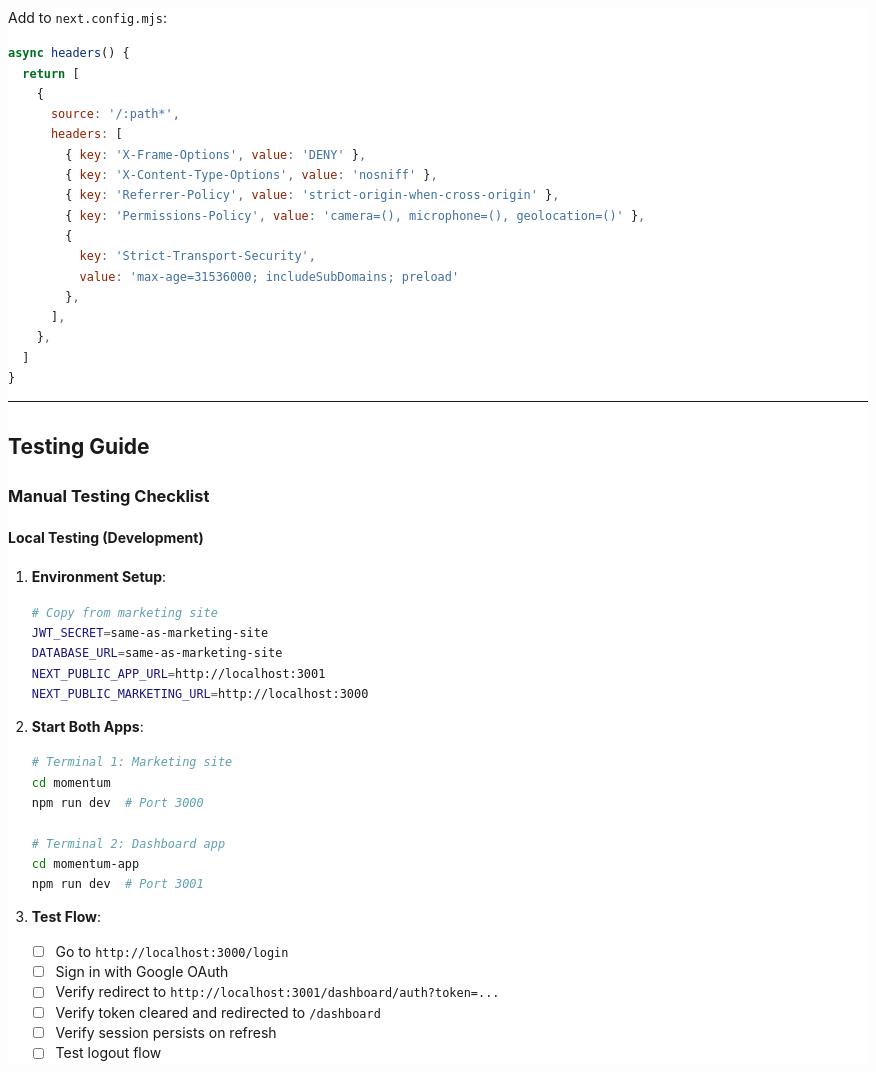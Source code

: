 Add to `next.config.mjs`:

```javascript
async headers() {
  return [
    {
      source: '/:path*',
      headers: [
        { key: 'X-Frame-Options', value: 'DENY' },
        { key: 'X-Content-Type-Options', value: 'nosniff' },
        { key: 'Referrer-Policy', value: 'strict-origin-when-cross-origin' },
        { key: 'Permissions-Policy', value: 'camera=(), microphone=(), geolocation=()' },
        {
          key: 'Strict-Transport-Security',
          value: 'max-age=31536000; includeSubDomains; preload'
        },
      ],
    },
  ]
}
```

---

## Testing Guide

### Manual Testing Checklist

#### Local Testing (Development)

1. **Environment Setup**:
   ```bash
   # Copy from marketing site
   JWT_SECRET=same-as-marketing-site
   DATABASE_URL=same-as-marketing-site
   NEXT_PUBLIC_APP_URL=http://localhost:3001
   NEXT_PUBLIC_MARKETING_URL=http://localhost:3000
   ```

2. **Start Both Apps**:
   ```bash
   # Terminal 1: Marketing site
   cd momentum
   npm run dev  # Port 3000

   # Terminal 2: Dashboard app
   cd momentum-app
   npm run dev  # Port 3001
   ```

3. **Test Flow**:
   - [ ] Go to `http://localhost:3000/login`
   - [ ] Sign in with Google OAuth
   - [ ] Verify redirect to `http://localhost:3001/dashboard/auth?token=...`
   - [ ] Verify token cleared and redirected to `/dashboard`
   - [ ] Verify session persists on refresh
   - [ ] Test logout flow
